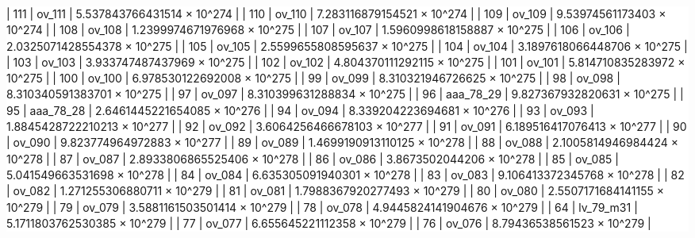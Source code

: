 | 111 | ov_111 | 5.537843766431514 × 10^274 |
| 110 | ov_110 | 7.283116879154521 × 10^274 |
| 109 | ov_109 | 9.53974561173403 × 10^274 |
| 108 | ov_108 | 1.2399974671976968 × 10^275 |
| 107 | ov_107 | 1.5960998618158887 × 10^275 |
| 106 | ov_106 | 2.0325071428554378 × 10^275 |
| 105 | ov_105 | 2.5599655808595637 × 10^275 |
| 104 | ov_104 | 3.1897618066448706 × 10^275 |
| 103 | ov_103 | 3.933747487437969 × 10^275 |
| 102 | ov_102 | 4.804370111292115 × 10^275 |
| 101 | ov_101 | 5.814710835283972 × 10^275 |
| 100 | ov_100 | 6.978530122692008 × 10^275 |
| 99 | ov_099 | 8.310321946726625 × 10^275 |
| 98 | ov_098 | 8.310340591383701 × 10^275 |
| 97 | ov_097 | 8.310399631288834 × 10^275 |
| 96 | aaa_78_29 | 9.827367932820631 × 10^275 |
| 95 | aaa_78_28 | 2.6461445221654085 × 10^276 |
| 94 | ov_094 | 8.339204223694681 × 10^276 |
| 93 | ov_093 | 1.8845428722210213 × 10^277 |
| 92 | ov_092 | 3.6064256466678103 × 10^277 |
| 91 | ov_091 | 6.189516417076413 × 10^277 |
| 90 | ov_090 | 9.823774964972883 × 10^277 |
| 89 | ov_089 | 1.4699190913110125 × 10^278 |
| 88 | ov_088 | 2.1005814946984424 × 10^278 |
| 87 | ov_087 | 2.8933806865525406 × 10^278 |
| 86 | ov_086 | 3.8673502044206 × 10^278 |
| 85 | ov_085 | 5.041549663531698 × 10^278 |
| 84 | ov_084 | 6.635305091940301 × 10^278 |
| 83 | ov_083 | 9.106413372345768 × 10^278 |
| 82 | ov_082 | 1.271255306880711 × 10^279 |
| 81 | ov_081 | 1.7988367920277493 × 10^279 |
| 80 | ov_080 | 2.5507171684141155 × 10^279 |
| 79 | ov_079 | 3.5881161503501414 × 10^279 |
| 78 | ov_078 | 4.9445824141904676 × 10^279 |
| 64 | lv_79_m31 | 5.1711803762530385 × 10^279 |
| 77 | ov_077 | 6.655645221112358 × 10^279 |
| 76 | ov_076 | 8.79436538561523 × 10^279 |
